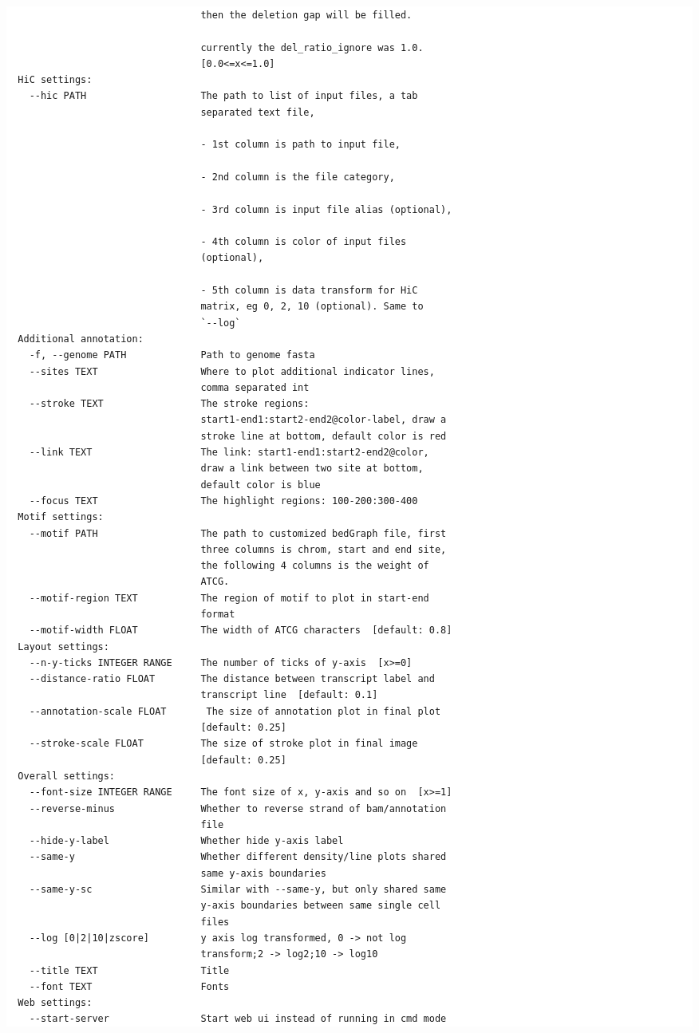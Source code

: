 ```
                                  then the deletion gap will be filled.
                                  
                                  currently the del_ratio_ignore was 1.0.
                                  [0.0<=x<=1.0]
  HiC settings: 
    --hic PATH                    The path to list of input files, a tab
                                  separated text file,
                                  
                                  - 1st column is path to input file,
                                  
                                  - 2nd column is the file category,
                                  
                                  - 3rd column is input file alias (optional),
                                  
                                  - 4th column is color of input files
                                  (optional),
                                  
                                  - 5th column is data transform for HiC
                                  matrix, eg 0, 2, 10 (optional). Same to
                                  `--log`
  Additional annotation: 
    -f, --genome PATH             Path to genome fasta
    --sites TEXT                  Where to plot additional indicator lines,
                                  comma separated int
    --stroke TEXT                 The stroke regions:
                                  start1-end1:start2-end2@color-label, draw a
                                  stroke line at bottom, default color is red
    --link TEXT                   The link: start1-end1:start2-end2@color,
                                  draw a link between two site at bottom,
                                  default color is blue
    --focus TEXT                  The highlight regions: 100-200:300-400
  Motif settings: 
    --motif PATH                  The path to customized bedGraph file, first
                                  three columns is chrom, start and end site,
                                  the following 4 columns is the weight of
                                  ATCG.
    --motif-region TEXT           The region of motif to plot in start-end
                                  format
    --motif-width FLOAT           The width of ATCG characters  [default: 0.8]
  Layout settings: 
    --n-y-ticks INTEGER RANGE     The number of ticks of y-axis  [x>=0]
    --distance-ratio FLOAT        The distance between transcript label and
                                  transcript line  [default: 0.1]
    --annotation-scale FLOAT       The size of annotation plot in final plot
                                  [default: 0.25]
    --stroke-scale FLOAT          The size of stroke plot in final image
                                  [default: 0.25]
  Overall settings: 
    --font-size INTEGER RANGE     The font size of x, y-axis and so on  [x>=1]
    --reverse-minus               Whether to reverse strand of bam/annotation
                                  file
    --hide-y-label                Whether hide y-axis label
    --same-y                      Whether different density/line plots shared
                                  same y-axis boundaries
    --same-y-sc                   Similar with --same-y, but only shared same
                                  y-axis boundaries between same single cell
                                  files
    --log [0|2|10|zscore]         y axis log transformed, 0 -> not log
                                  transform;2 -> log2;10 -> log10
    --title TEXT                  Title
    --font TEXT                   Fonts
  Web settings:
    --start-server                Start web ui instead of running in cmd mode
```